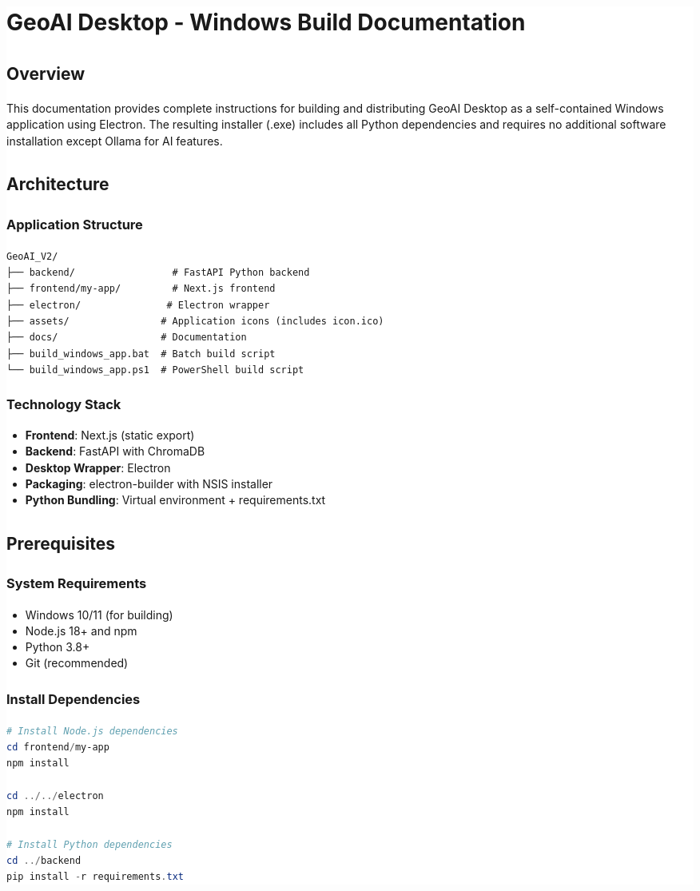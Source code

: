 # GeoAI Desktop - Windows Build Documentation

## Overview

This documentation provides complete instructions for building and distributing GeoAI Desktop as a self-contained Windows application using Electron. The resulting installer (.exe) includes all Python dependencies and requires no additional software installation except Ollama for AI features.

## Architecture

### Application Structure
```
GeoAI_V2/
├── backend/                 # FastAPI Python backend
├── frontend/my-app/         # Next.js frontend
├── electron/               # Electron wrapper
├── assets/                # Application icons (includes icon.ico)
├── docs/                  # Documentation
├── build_windows_app.bat  # Batch build script
└── build_windows_app.ps1  # PowerShell build script
```

### Technology Stack
- **Frontend**: Next.js (static export)
- **Backend**: FastAPI with ChromaDB
- **Desktop Wrapper**: Electron
- **Packaging**: electron-builder with NSIS installer
- **Python Bundling**: Virtual environment + requirements.txt

## Prerequisites

### System Requirements
- Windows 10/11 (for building)
- Node.js 18+ and npm
- Python 3.8+
- Git (recommended)

### Install Dependencies
```powershell
# Install Node.js dependencies
cd frontend/my-app
npm install

cd ../../electron
npm install

# Install Python dependencies
cd ../backend
pip install -r requirements.txt
```
